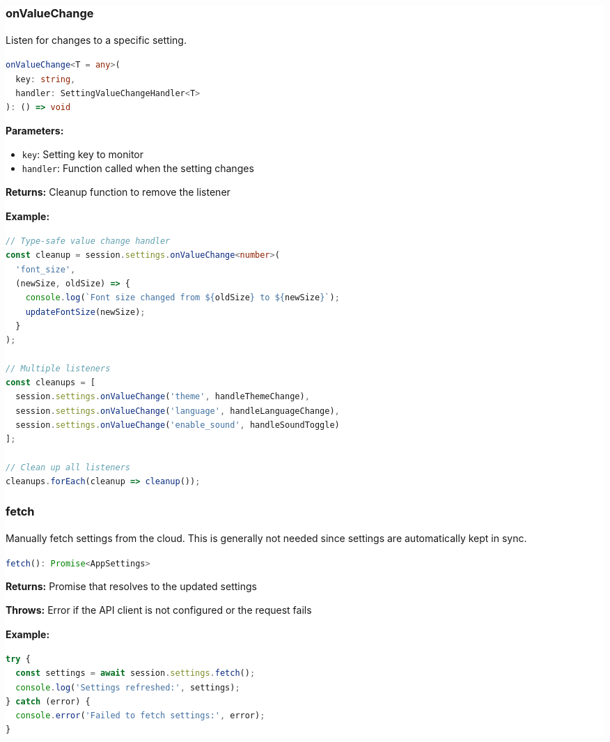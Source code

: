 ### onValueChange

Listen for changes to a specific setting.

```typescript
onValueChange<T = any>(
  key: string,
  handler: SettingValueChangeHandler<T>
): () => void
```

**Parameters:**

* `key`: Setting key to monitor
* `handler`: Function called when the setting changes

**Returns:** Cleanup function to remove the listener

**Example:**

```typescript
// Type-safe value change handler
const cleanup = session.settings.onValueChange<number>(
  'font_size',
  (newSize, oldSize) => {
    console.log(`Font size changed from ${oldSize} to ${newSize}`);
    updateFontSize(newSize);
  }
);

// Multiple listeners
const cleanups = [
  session.settings.onValueChange('theme', handleThemeChange),
  session.settings.onValueChange('language', handleLanguageChange),
  session.settings.onValueChange('enable_sound', handleSoundToggle)
];

// Clean up all listeners
cleanups.forEach(cleanup => cleanup());
```

### fetch

Manually fetch settings from the cloud. This is generally not needed since settings are automatically kept in sync.

```typescript
fetch(): Promise<AppSettings>
```

**Returns:** Promise that resolves to the updated settings

**Throws:** Error if the API client is not configured or the request fails

**Example:**

```typescript
try {
  const settings = await session.settings.fetch();
  console.log('Settings refreshed:', settings);
} catch (error) {
  console.error('Failed to fetch settings:', error);
}
```
